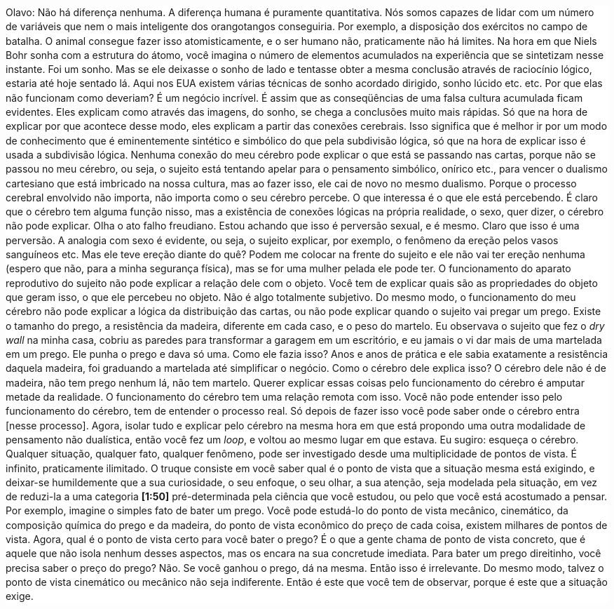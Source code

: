 Olavo: Não há diferença nenhuma. A diferença humana é puramente quantitativa. Nós somos capazes de lidar com um número de variáveis que nem o mais inteligente dos orangotangos conseguiria. Por exemplo, a disposição dos exércitos no campo de batalha. O animal consegue fazer isso atomisticamente, e o ser humano não, praticamente não há limites. Na hora em que Niels Bohr sonha com a estrutura do átomo, você imagina o número de elementos acumulados na experiência que se sintetizam nesse instante. Foi um sonho. Mas se ele deixasse o sonho de lado e tentasse obter a mesma conclusão através de raciocínio lógico, estaria até hoje sentado lá. Aqui nos EUA existem várias técnicas de sonho acordado dirigido, sonho lúcido etc. etc. Por que elas não funcionam como deveriam? É um negócio incrível. É assim que as conseqüências de uma falsa cultura acumulada ficam evidentes. Eles explicam como através das imagens, do sonho, se chega a conclusões muito mais rápidas. Só que na hora de explicar por que acontece desse modo, eles explicam a partir das conexões cerebrais. Isso significa que é melhor ir por um modo de conhecimento que é eminentemente sintético e simbólico do que pela subdivisão lógica, só que na hora de explicar isso é usada a subdivisão lógica. Nenhuma conexão do meu cérebro pode explicar o que está se passando nas cartas, porque não se passou no meu cérebro, ou seja, o sujeito está tentando apelar para o pensamento simbólico, onírico etc., para vencer o dualismo cartesiano que está imbricado na nossa cultura, mas ao fazer isso, ele cai de novo no mesmo dualismo. Porque o processo cerebral envolvido não importa, não importa como o seu cérebro percebe. O que interessa é o que ele está percebendo. É claro que o cérebro tem alguma função nisso, mas a existência de conexões lógicas na própria realidade, o sexo, quer dizer, o cérebro não pode explicar. Olha o ato falho freudiano. Estou achando que isso é perversão sexual, e é mesmo. Claro que isso é uma perversão. A analogia com sexo é evidente, ou seja, o sujeito explicar, por exemplo, o fenômeno da ereção pelos vasos sanguíneos etc. Mas ele teve ereção diante do quê? Podem me colocar na frente do sujeito e ele não vai ter ereção nenhuma (espero que não, para a minha segurança física), mas se for uma mulher pelada ele pode ter. O funcionamento do aparato reprodutivo do sujeito não pode explicar a relação dele com o objeto. Você tem de explicar quais são as propriedades do objeto que geram isso, o que ele percebeu no objeto. Não é algo totalmente subjetivo. Do mesmo modo, o funcionamento do meu cérebro não pode explicar a lógica da distribuição das cartas, ou não pode explicar quando o sujeito vai pregar um prego. Existe o tamanho do prego, a resistência da madeira, diferente em cada caso, e o peso do martelo. Eu observava o sujeito que fez o *dry wall* na minha casa, cobriu as paredes para transformar a garagem em um escritório, e eu jamais o vi dar mais de uma martelada em um prego. Ele punha o prego e dava só uma. Como ele fazia isso? Anos e anos de prática e ele sabia exatamente a resistência daquela madeira, foi graduando a martelada até simplificar o negócio. Como o cérebro dele explica isso? O cérebro dele não é de madeira, não tem prego nenhum lá, não tem martelo. Querer explicar essas coisas pelo funcionamento do cérebro é amputar metade da realidade. O funcionamento do cérebro tem uma relação remota com isso. Você não pode entender isso pelo funcionamento do cérebro, tem de entender o processo real. Só depois de fazer isso você pode saber onde o cérebro entra \[nesse processo\]. Agora, isolar tudo e explicar pelo cérebro na mesma hora em que está propondo uma outra modalidade de pensamento não dualística, então você fez um *loop*, e voltou ao mesmo lugar em que estava. Eu sugiro: esqueça o cérebro. Qualquer situação, qualquer fato, qualquer fenômeno, pode ser investigado desde uma multiplicidade de pontos de vista. É infinito, praticamente ilimitado. O truque consiste em você saber qual é o ponto de vista que a situação mesma está exigindo, e deixar-se humildemente que a sua curiosidade, o seu enfoque, o seu olhar, a sua atenção, seja modelada pela situação, em vez de reduzi-la a uma categoria **\[1:50\]** pré-determinada pela ciência que você estudou, ou pelo que você está acostumado a pensar. Por exemplo, imagine o simples fato de bater um prego. Você pode estudá-lo do ponto de vista mecânico, cinemático, da composição química do prego e da madeira, do ponto de vista econômico do preço de cada coisa, existem milhares de pontos de vista. Agora, qual é o ponto de vista certo para você bater o prego? É o que a gente chama de ponto de vista concreto, que é aquele que não isola nenhum desses aspectos, mas os encara na sua concretude imediata. Para bater um prego direitinho, você precisa saber o preço do prego? Não. Se você ganhou o prego, dá na mesma. Então isso é irrelevante. Do mesmo modo, talvez o ponto de vista cinemático ou mecânico não seja indiferente. Então é este que você tem de observar, porque é este que a situação exige.
